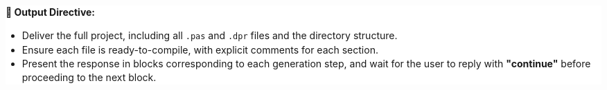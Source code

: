 **🌟 Output Directive:**

* Deliver the full project, including all `.pas` and `.dpr` files and the directory structure.
* Ensure each file is ready-to-compile, with explicit comments for each section.
* Present the response in blocks corresponding to each generation step, and wait for the user to reply with **"continue"** before proceeding to the next block.
